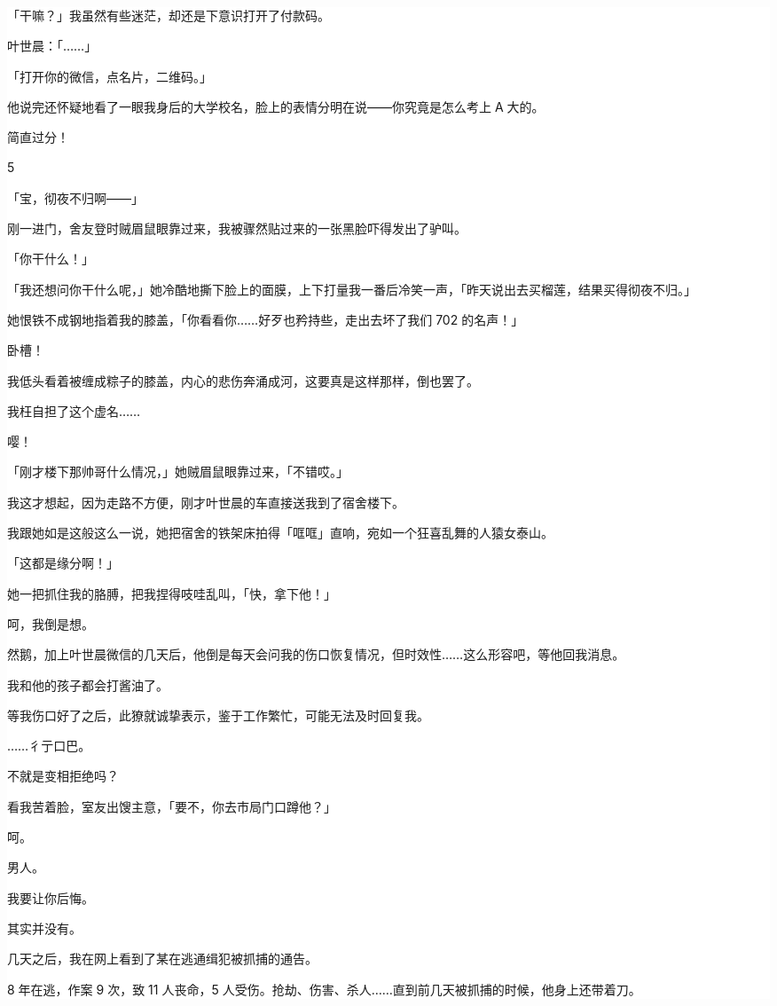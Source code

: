 「干嘛？」我虽然有些迷茫，却还是下意识打开了付款码。

叶世晨：「……」

「打开你的微信，点名片，二维码。」

他说完还怀疑地看了一眼我身后的大学校名，脸上的表情分明在说——你究竟是怎么考上 A 大的。

简直过分！

5

「宝，彻夜不归啊——」

刚一进门，舍友登时贼眉鼠眼靠过来，我被骤然贴过来的一张黑脸吓得发出了驴叫。

「你干什么！」

「我还想问你干什么呢，」她冷酷地撕下脸上的面膜，上下打量我一番后冷笑一声，「昨天说出去买榴莲，结果买得彻夜不归。」

她恨铁不成钢地指着我的膝盖，「你看看你……好歹也矜持些，走出去坏了我们 702 的名声！」

卧槽！

我低头看着被缠成粽子的膝盖，内心的悲伤奔涌成河，这要真是这样那样，倒也罢了。

我枉自担了这个虚名……

嘤！

「刚才楼下那帅哥什么情况，」她贼眉鼠眼靠过来，「不错哎。」

我这才想起，因为走路不方便，刚才叶世晨的车直接送我到了宿舍楼下。

我跟她如是这般这么一说，她把宿舍的铁架床拍得「哐哐」直响，宛如一个狂喜乱舞的人猿女泰山。

「这都是缘分啊！」

她一把抓住我的胳膊，把我捏得吱哇乱叫，「快，拿下他！」

呵，我倒是想。

然鹅，加上叶世晨微信的几天后，他倒是每天会问我的伤口恢复情况，但时效性……这么形容吧，等他回我消息。

我和他的孩子都会打酱油了。

等我伤口好了之后，此獠就诚挚表示，鉴于工作繁忙，可能无法及时回复我。

……彳亍口巴。

不就是变相拒绝吗？

看我苦着脸，室友出馊主意，「要不，你去市局门口蹲他？」

呵。

男人。

我要让你后悔。

其实并没有。

几天之后，我在网上看到了某在逃通缉犯被抓捕的通告。

8 年在逃，作案 9 次，致 11 人丧命，5 人受伤。抢劫、伤害、杀人……直到前几天被抓捕的时候，他身上还带着刀。
